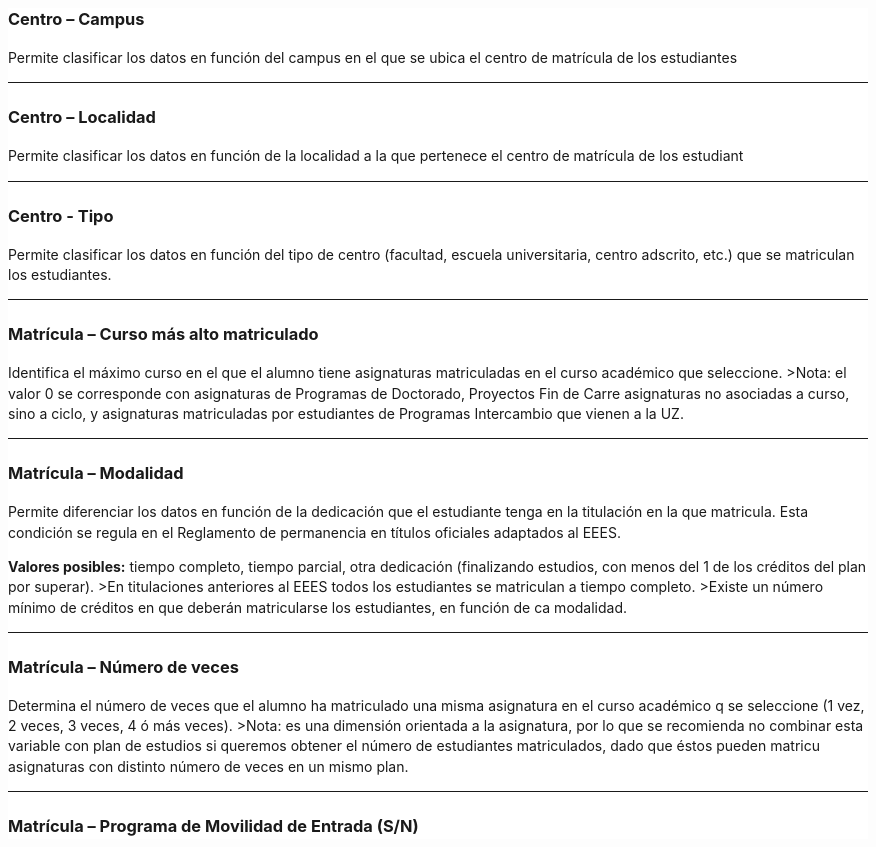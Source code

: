 
### Centro – Campus

Permite clasificar los datos en función del campus en el que se ubica el centro de matrícula de los estudiantes

---

### Centro – Localidad

Permite clasificar los datos en función de la localidad a la que pertenece el centro de matrícula de los estudiant

---

### Centro - Tipo

Permite clasificar los datos en función del tipo de centro (facultad, escuela universitaria, centro adscrito, etc.) que se matriculan los estudiantes.

---

### Matrícula – Curso más alto matriculado

Identifica el máximo curso en el que el alumno tiene asignaturas matriculadas en el curso académico que seleccione. >Nota: el valor 0 se corresponde con asignaturas de Programas de Doctorado, Proyectos Fin de Carre asignaturas no asociadas a curso, sino a ciclo, y asignaturas matriculadas por estudiantes de Programas Intercambio que vienen a la UZ.

---

### Matrícula – Modalidad

Permite diferenciar los datos en función de la dedicación que el estudiante tenga en la titulación en la que matricula. Esta condición se regula en el Reglamento de permanencia en títulos oficiales adaptados al EEES. 

**Valores posibles:** tiempo completo, tiempo parcial, otra dedicación (finalizando estudios, con menos del 1 de los créditos del plan por superar). >En titulaciones anteriores al EEES todos los estudiantes se matriculan a tiempo completo. >Existe un número mínimo de créditos en que deberán matricularse los estudiantes, en función de ca modalidad.

---

### Matrícula – Número de veces

Determina el número de veces que el alumno ha matriculado una misma asignatura en el curso académico q se seleccione (1 vez, 2 veces, 3 veces, 4 ó más veces). >Nota: es una dimensión orientada a la asignatura, por lo que se recomienda no combinar esta variable con plan de estudios si queremos obtener el número de estudiantes matriculados, dado que éstos pueden matricu asignaturas con distinto número de veces en un mismo plan.

---

### Matrícula – Programa de Movilidad de Entrada (S/N)
